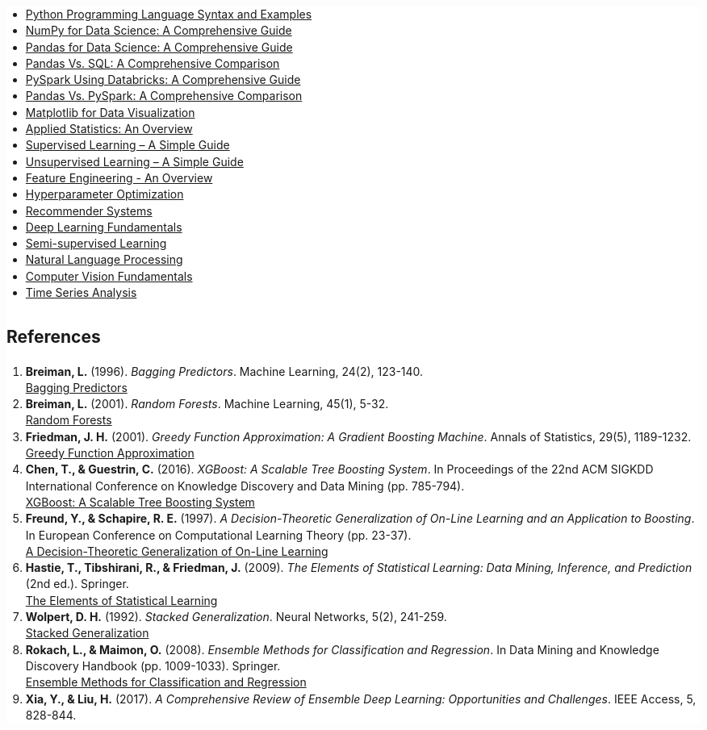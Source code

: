 - [Python Programming Language Syntax and Examples](https://amitkumar-aimlp.github.io/projects/python-programming-language-syntax-and-examples/)
- [NumPy for Data Science: A Comprehensive Guide](https://amitkumar-aimlp.github.io/projects/numpy-for-data-science-a-comprehensive-guide/)
- [Pandas for Data Science: A Comprehensive Guide](https://amitkumar-aimlp.github.io/projects/pandas-for-data-science-a-comprehensive-guide/)
- [Pandas Vs. SQL: A Comprehensive Comparison](https://amitkumar-aimlp.github.io/projects/pandas-vs-sql-a-comprehensive-comparison/)
- [PySpark Using Databricks: A Comprehensive Guide](https://amitkumar-aimlp.github.io/projects/pyspark-using-databricks-a-comprehensive-guide/)
- [Pandas Vs. PySpark: A Comprehensive Comparison](https://amitkumar-aimlp.github.io/projects/pandas-vs-pyspark-a-comprehensive-comparison/)
- [Matplotlib for Data Visualization](https://amitkumar-aimlp.github.io/projects/matplotlib-for-data-visualization/)
- [Applied Statistics: An Overview](https://amitkumar-aimlp.github.io/projects/applied-statistics-an-overview/)
- [Supervised Learning – A Simple Guide](https://amitkumar-aimlp.github.io/projects/supervised-learning-a-simple-guide/)
- [Unsupervised Learning – A Simple Guide](https://amitkumar-aimlp.github.io/projects/unsupervised-learning-a-simple-guide/)
- [Feature Engineering - An Overview](https://amitkumar-aimlp.github.io/projects/feature-engineering-an-overview/)
- [Hyperparameter Optimization](https://amitkumar-aimlp.github.io/projects/hyperparameter-optimization/)
- [Recommender Systems](https://amitkumar-aimlp.github.io/projects/recommender-systems/)
- [Deep Learning Fundamentals](https://amitkumar-aimlp.github.io/projects/deep-learning-fundamentals/)
- [Semi-supervised Learning](https://amitkumar-aimlp.github.io/projects/semi-supervised-learning/)
- [Natural Language Processing](https://amitkumar-aimlp.github.io/projects/natural-language-processing/)
- [Computer Vision Fundamentals](https://amitkumar-aimlp.github.io/projects/computer-vision-fundamentals/)
- [Time Series Analysis](https://amitkumar-aimlp.github.io/projects/time-series-analysis/)

## References

1. **Breiman, L.** (1996). _Bagging Predictors_. Machine Learning, 24(2), 123-140.  
   [Bagging Predictors](https://link.springer.com/article/10.1007/BF00058655)
2. **Breiman, L.** (2001). _Random Forests_. Machine Learning, 45(1), 5-32.  
   [Random Forests](https://link.springer.com/article/10.1023/A:1010933404324)
3. **Friedman, J. H.** (2001). _Greedy Function Approximation: A Gradient Boosting Machine_. Annals of Statistics, 29(5), 1189-1232.  
   [Greedy Function Approximation](https://projecteuclid.org/euclid.aos/1183143727)
4. **Chen, T., & Guestrin, C.** (2016). _XGBoost: A Scalable Tree Boosting System_. In Proceedings of the 22nd ACM SIGKDD International Conference on Knowledge Discovery and Data Mining (pp. 785-794).  
   [XGBoost: A Scalable Tree Boosting System](https://dl.acm.org/doi/10.1145/2939672.2939785)
5. **Freund, Y., & Schapire, R. E.** (1997). _A Decision-Theoretic Generalization of On-Line Learning and an Application to Boosting_. In European Conference on Computational Learning Theory (pp. 23-37).  
   [A Decision-Theoretic Generalization of On-Line Learning](https://link.springer.com/chapter/10.1007/3-540-63107-0_5)
6. **Hastie, T., Tibshirani, R., & Friedman, J.** (2009). _The Elements of Statistical Learning: Data Mining, Inference, and Prediction_ (2nd ed.). Springer.  
   [The Elements of Statistical Learning](https://web.stanford.edu/~hastie/ElemStatLearn/)
7. **Wolpert, D. H.** (1992). _Stacked Generalization_. Neural Networks, 5(2), 241-259.  
   [Stacked Generalization](https://www.sciencedirect.com/science/article/pii/S0893608005800865)
8. **Rokach, L., & Maimon, O.** (2008). _Ensemble Methods for Classification and Regression_. In Data Mining and Knowledge Discovery Handbook (pp. 1009-1033). Springer.  
   [Ensemble Methods for Classification and Regression](https://link.springer.com/chapter/10.1007/978-0-387-09823-4_60)
9. **Xia, Y., & Liu, H.** (2017). _A Comprehensive Review of Ensemble Deep Learning: Opportunities and Challenges_. IEEE Access, 5, 828-844.  